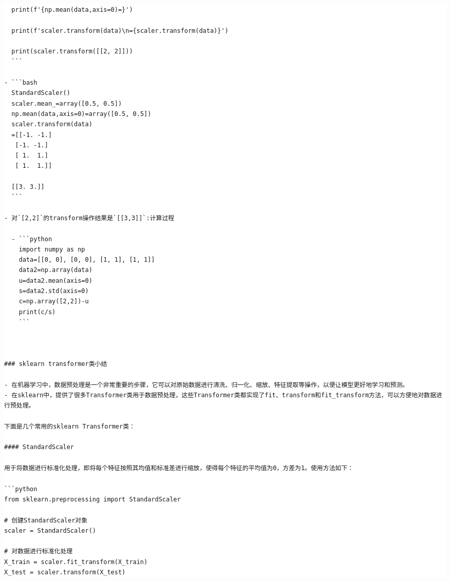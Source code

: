   ```
    print(f'{np.mean(data,axis=0)=}')
    
    print(f'scaler.transform(data)\n={scaler.transform(data)}')
    
    print(scaler.transform([[2, 2]]))
    ```

  - ```bash
    StandardScaler()
    scaler.mean_=array([0.5, 0.5])
    np.mean(data,axis=0)=array([0.5, 0.5])
    scaler.transform(data)
    =[[-1. -1.]
     [-1. -1.]
     [ 1.  1.]
     [ 1.  1.]]
     
    [[3. 3.]]
    ```

  - 对`[2,2]`的transform操作结果是`[[3,3]]`:计算过程

    - ```python
      import numpy as np
      data=[[0, 0], [0, 0], [1, 1], [1, 1]]
      data2=np.array(data)
      u=data2.mean(axis=0)
      s=data2.std(axis=0)
      c=np.array([2,2])-u
      print(c/s)
      ```

      

### sklearn transformer类小结

- 在机器学习中，数据预处理是一个非常重要的步骤，它可以对原始数据进行清洗、归一化、缩放、特征提取等操作，以便让模型更好地学习和预测。
- 在sklearn中，提供了很多Transformer类用于数据预处理，这些Transformer类都实现了fit、transform和fit_transform方法，可以方便地对数据进行预处理。

下面是几个常用的sklearn Transformer类：

#### StandardScaler

用于将数据进行标准化处理，即将每个特征按照其均值和标准差进行缩放，使得每个特征的平均值为0，方差为1。使用方法如下：

```python
from sklearn.preprocessing import StandardScaler

# 创建StandardScaler对象
scaler = StandardScaler()

# 对数据进行标准化处理
X_train = scaler.fit_transform(X_train)
X_test = scaler.transform(X_test)
```
